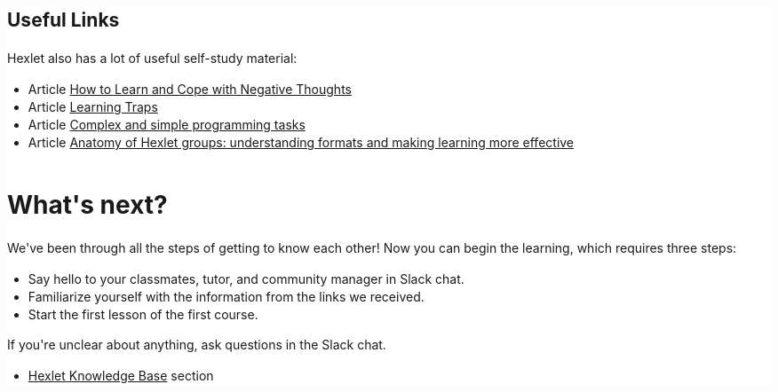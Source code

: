 ## Useful Links

Hexlet also has a lot of useful self-study material:

* Article [How to Learn and Cope with Negative Thoughts](https://guides.hexlet.io/learning/)
* Article [Learning Traps](https://hexlet.io/blog/posts/learning-traps)
* Article [Complex and simple programming tasks](https://hexlet.io/blog/posts/complex-and-simple-programming-tasks)
* Article [Anatomy of Hexlet groups: understanding formats and making learning more effective](https://hexlet.io/blog/posts/anatomy-of-hexlet-groups-understanding-formats-and-making-learning-more-effective)

# What's next?

We've been through all the steps of getting to know each other! Now you can begin the learning, which requires three steps:

* Say hello to your classmates, tutor, and community manager in Slack chat.
* Familiarize yourself with the information from the links we received.
* Start the first lesson of the first course.

If you're unclear about anything, ask questions in the Slack chat.

* [Hexlet Knowledge Base](https://hhelp.carrotquest.help/category/4316) section
